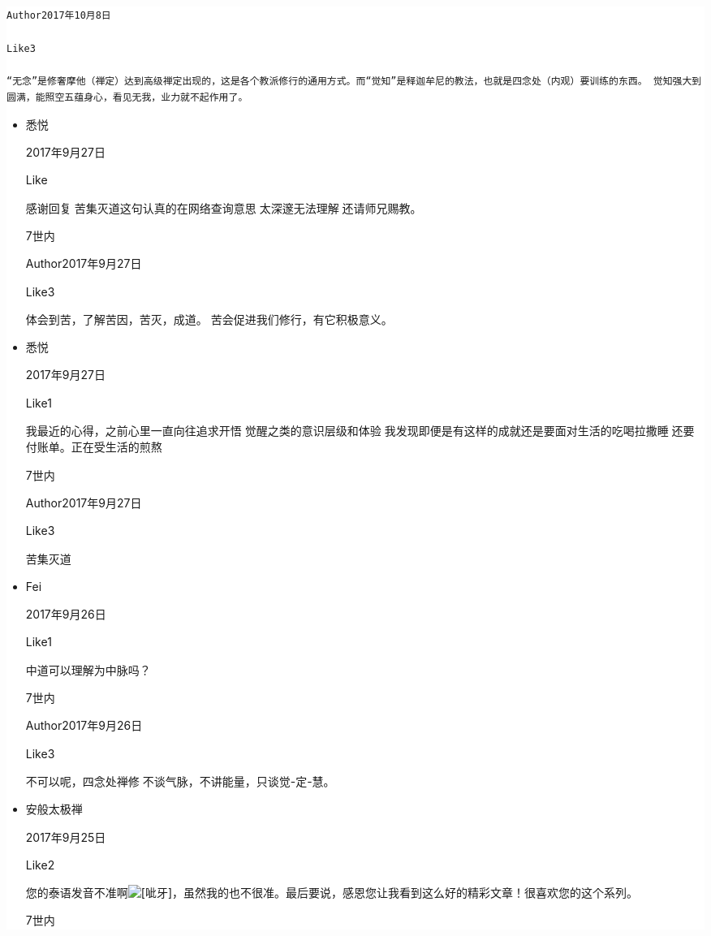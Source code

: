     Author2017年10月8日
    
    Like3
    
    “无念”是修奢摩他（禅定）达到高级禅定出现的，这是各个教派修行的通用方式。而“觉知”是释迦牟尼的教法，也就是四念处（内观）要训练的东西。 觉知强大到圆满，能照空五蕴身心，看见无我，业力就不起作用了。
    
- 悉悦
    
    2017年9月27日
    
    Like
    
    感谢回复 苦集灭道这句认真的在网络查询意思 太深邃无法理解 还请师兄赐教。
    
    7世内
    
    Author2017年9月27日
    
    Like3
    
    体会到苦，了解苦因，苦灭，成道。 苦会促进我们修行，有它积极意义。
    
- 悉悦
    
    2017年9月27日
    
    Like1
    
    我最近的心得，之前心里一直向往追求开悟 觉醒之类的意识层级和体验 我发现即便是有这样的成就还是要面对生活的吃喝拉撒睡 还要付账单。正在受生活的煎熬
    
    7世内
    
    Author2017年9月27日
    
    Like3
    
    苦集灭道
    
- Fei
    
    2017年9月26日
    
    Like1
    
    中道可以理解为中脉吗？
    
    7世内
    
    Author2017年9月26日
    
    Like3
    
    不可以呢，四念处禅修 不谈气脉，不讲能量，只谈觉-定-慧。
    
- 安般太极禅
    
    2017年9月25日
    
    Like2
    
    您的泰语发音不准啊![[呲牙]](https://res.wx.qq.com/mpres/zh_CN/htmledition/comm_htmledition/images/pic/common/pic_blank.gif)，虽然我的也不很准。最后要说，感恩您让我看到这么好的精彩文章！很喜欢您的这个系列。
    
    7世内
    